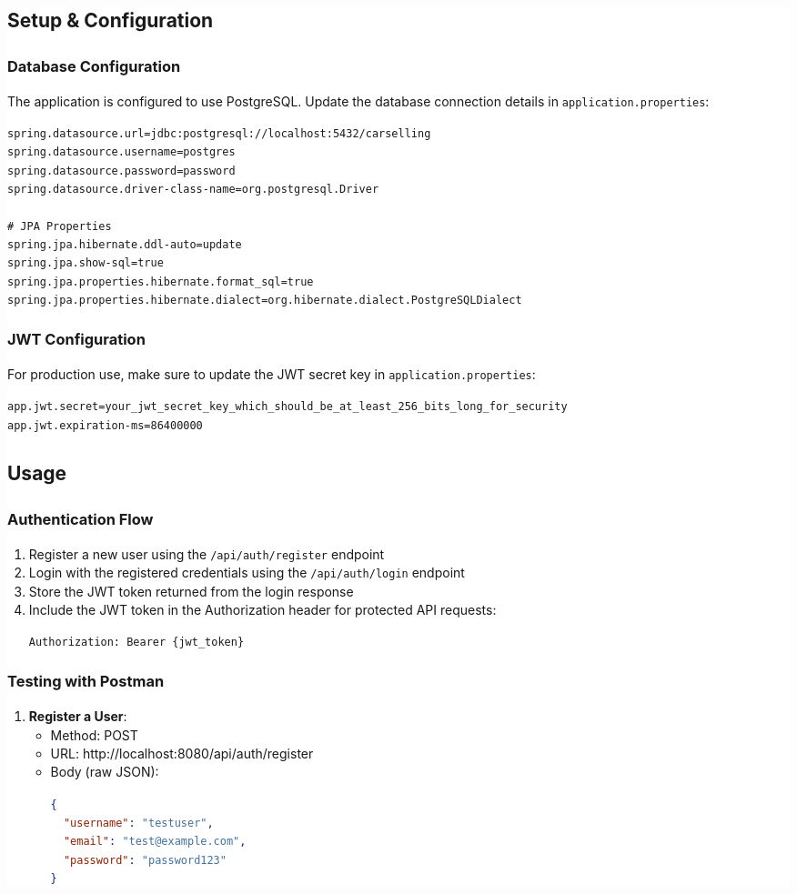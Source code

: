 ## Setup & Configuration

### Database Configuration

The application is configured to use PostgreSQL. Update the database connection details in `application.properties`:

```properties
spring.datasource.url=jdbc:postgresql://localhost:5432/carselling
spring.datasource.username=postgres
spring.datasource.password=password
spring.datasource.driver-class-name=org.postgresql.Driver

# JPA Properties
spring.jpa.hibernate.ddl-auto=update
spring.jpa.show-sql=true
spring.jpa.properties.hibernate.format_sql=true
spring.jpa.properties.hibernate.dialect=org.hibernate.dialect.PostgreSQLDialect
```

### JWT Configuration

For production use, make sure to update the JWT secret key in `application.properties`:

```properties
app.jwt.secret=your_jwt_secret_key_which_should_be_at_least_256_bits_long_for_security
app.jwt.expiration-ms=86400000
```

## Usage

### Authentication Flow

1. Register a new user using the `/api/auth/register` endpoint
2. Login with the registered credentials using the `/api/auth/login` endpoint
3. Store the JWT token returned from the login response
4. Include the JWT token in the Authorization header for protected API requests:
   ```
   Authorization: Bearer {jwt_token}
   ```

### Testing with Postman

1. **Register a User**:
   - Method: POST
   - URL: http://localhost:8080/api/auth/register
   - Body (raw JSON):
     ```json
     {
       "username": "testuser",
       "email": "test@example.com",
       "password": "password123"
     }
     ```
